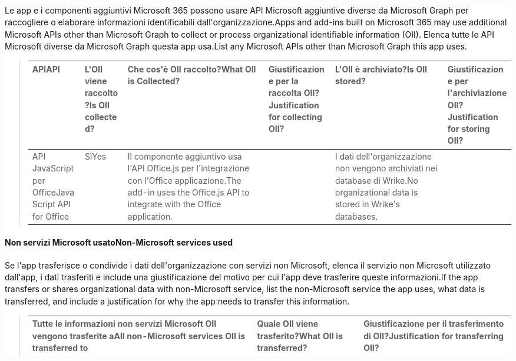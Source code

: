 <span data-ttu-id="d92e2-128">Le app e i componenti aggiuntivi Microsoft 365 possono usare API Microsoft aggiuntive diverse da Microsoft Graph per raccogliere o elaborare informazioni identificabili dall'organizzazione.</span><span class="sxs-lookup"><span data-stu-id="d92e2-128">Apps and add-ins built on Microsoft 365 may use additional Microsoft APIs other than Microsoft Graph to collect or process organizational identifiable information (OII).</span></span> <span data-ttu-id="d92e2-129">Elenca tutte le API Microsoft diverse da Microsoft Graph questa app usa.</span><span class="sxs-lookup"><span data-stu-id="d92e2-129">List any Microsoft APIs other than Microsoft Graph this app uses.</span></span>

>| <span data-ttu-id="d92e2-130">**API**</span><span class="sxs-lookup"><span data-stu-id="d92e2-130">**API**</span></span> |  <span data-ttu-id="d92e2-131">**L'OII viene raccolto?**</span><span class="sxs-lookup"><span data-stu-id="d92e2-131">**Is OII collected?**</span></span> |  <span data-ttu-id="d92e2-132">**Che cos'è OII raccolto?**</span><span class="sxs-lookup"><span data-stu-id="d92e2-132">**What OII is Collected?**</span></span> | <span data-ttu-id="d92e2-133">**Giustificazione per la raccolta OII?**</span><span class="sxs-lookup"><span data-stu-id="d92e2-133">**Justification for collecting OII?**</span></span> | <span data-ttu-id="d92e2-134">**L'OII è archiviato?**</span><span class="sxs-lookup"><span data-stu-id="d92e2-134">**Is OII stored?**</span></span> | <span data-ttu-id="d92e2-135">**Giustificazione per l'archiviazione OII?**</span><span class="sxs-lookup"><span data-stu-id="d92e2-135">**Justification for storing OII?**</span></span> |
>|:-------------------|:-------------------|:--------------------------|:--------------------------|:---------------------------------------------------|:--------------------------|
>| <span data-ttu-id="d92e2-136">API JavaScript per Office</span><span class="sxs-lookup"><span data-stu-id="d92e2-136">JavaScript API for Office</span></span> | <span data-ttu-id="d92e2-137">Sì</span><span class="sxs-lookup"><span data-stu-id="d92e2-137">Yes</span></span> | <span data-ttu-id="d92e2-138">Il componente aggiuntivo usa l'API Office.js per l'integrazione con l'Office applicazione.</span><span class="sxs-lookup"><span data-stu-id="d92e2-138">The add-in uses the Office.js API to integrate with the Office application.</span></span> |  | <span data-ttu-id="d92e2-139">I dati dell'organizzazione non vengono archiviati nei database di Wrike.</span><span class="sxs-lookup"><span data-stu-id="d92e2-139">No organizational data is stored in Wrike's databases.</span></span> |  |

#### <a name="non-microsoft-services-used"></a><span data-ttu-id="d92e2-140">Non servizi Microsoft usato</span><span class="sxs-lookup"><span data-stu-id="d92e2-140">Non-Microsoft services used</span></span>

<span data-ttu-id="d92e2-141">Se l'app trasferisce o condivide i dati dell'organizzazione con servizi non Microsoft, elenca il servizio non Microsoft utilizzato dall'app, i dati trasferiti e include una giustificazione del motivo per cui l'app deve trasferire queste informazioni.</span><span class="sxs-lookup"><span data-stu-id="d92e2-141">If the app transfers or shares organizational data with non-Microsoft service, list the non-Microsoft service the app uses, what data is transferred, and include a justification for why the app needs to transfer this information.</span></span>

>| <span data-ttu-id="d92e2-142">**Tutte le informazioni non servizi Microsoft OII vengono trasferite a**</span><span class="sxs-lookup"><span data-stu-id="d92e2-142">**All non-Microsoft services OII is transferred to**</span></span> |  <span data-ttu-id="d92e2-143">**Quale OII viene trasferito?**</span><span class="sxs-lookup"><span data-stu-id="d92e2-143">**What OII is transferred?**</span></span> | <span data-ttu-id="d92e2-144">**Giustificazione per il trasferimento di OII?**</span><span class="sxs-lookup"><span data-stu-id="d92e2-144">**Justification for transferring OII?**</span></span> |
>|:-------------------|:--------------------------|:--------------------------|